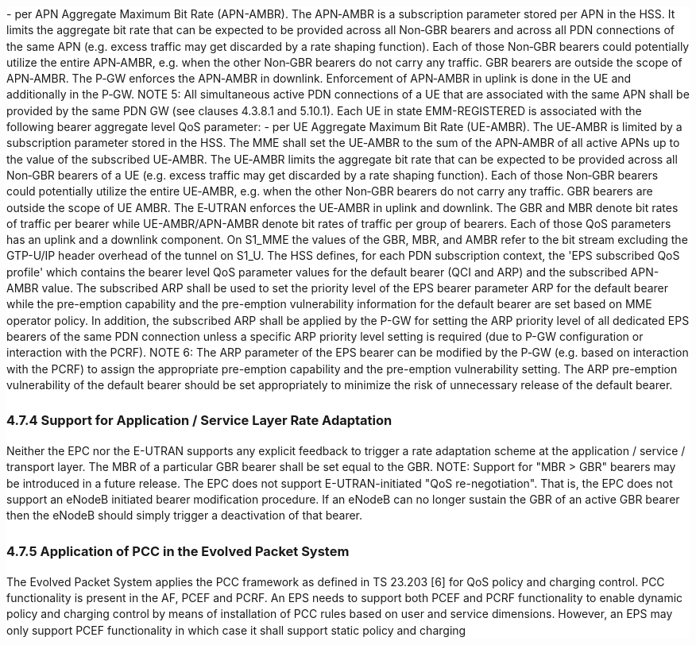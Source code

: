 \- per APN Aggregate Maximum Bit Rate (APN-AMBR).
The APN‑AMBR is a subscription parameter stored per APN in the HSS. It limits
the aggregate bit rate that can be expected to be provided across all Non‑GBR
bearers and across all PDN connections of the same APN (e.g. excess traffic
may get discarded by a rate shaping function). Each of those Non‑GBR bearers
could potentially utilize the entire APN‑AMBR, e.g. when the other Non‑GBR
bearers do not carry any traffic. GBR bearers are outside the scope of
APN‑AMBR. The P‑GW enforces the APN‑AMBR in downlink. Enforcement of APN‑AMBR
in uplink is done in the UE and additionally in the P‑GW.
NOTE 5: All simultaneous active PDN connections of a UE that are associated
with the same APN shall be provided by the same PDN GW (see clauses 4.3.8.1
and 5.10.1).
Each UE in state EMM-REGISTERED is associated with the following bearer
aggregate level QoS parameter:
\- per UE Aggregate Maximum Bit Rate (UE-AMBR).
The UE‑AMBR is limited by a subscription parameter stored in the HSS. The MME
shall set the UE‑AMBR to the sum of the APN‑AMBR of all active APNs up to the
value of the subscribed UE‑AMBR. The UE‑AMBR limits the aggregate bit rate
that can be expected to be provided across all Non‑GBR bearers of a UE (e.g.
excess traffic may get discarded by a rate shaping function). Each of those
Non‑GBR bearers could potentially utilize the entire UE‑AMBR, e.g. when the
other Non‑GBR bearers do not carry any traffic. GBR bearers are outside the
scope of UE AMBR. The E‑UTRAN enforces the UE‑AMBR in uplink and downlink.
The GBR and MBR denote bit rates of traffic per bearer while UE-AMBR/APN-AMBR
denote bit rates of traffic per group of bearers. Each of those QoS parameters
has an uplink and a downlink component. On S1_MME the values of the GBR, MBR,
and AMBR refer to the bit stream excluding the GTP-U/IP header overhead of the
tunnel on S1_U.
The HSS defines, for each PDN subscription context, the \'EPS subscribed QoS
profile\' which contains the bearer level QoS parameter values for the default
bearer (QCI and ARP) and the subscribed APN-AMBR value. The subscribed ARP
shall be used to set the priority level of the EPS bearer parameter ARP for
the default bearer while the pre-emption capability and the pre-emption
vulnerability information for the default bearer are set based on MME operator
policy. In addition, the subscribed ARP shall be applied by the P-GW for
setting the ARP priority level of all dedicated EPS bearers of the same PDN
connection unless a specific ARP priority level setting is required (due to
P-GW configuration or interaction with the PCRF).
NOTE 6: The ARP parameter of the EPS bearer can be modified by the P‑GW (e.g.
based on interaction with the PCRF) to assign the appropriate pre-emption
capability and the pre-emption vulnerability setting.
The ARP pre-emption vulnerability of the default bearer should be set
appropriately to minimize the risk of unnecessary release of the default
bearer.
### 4.7.4 Support for Application / Service Layer Rate Adaptation
Neither the EPC nor the E-UTRAN supports any explicit feedback to trigger a
rate adaptation scheme at the application / service / transport layer.
The MBR of a particular GBR bearer shall be set equal to the GBR.
NOTE: Support for \"MBR > GBR\" bearers may be introduced in a future release.
The EPC does not support E-UTRAN-initiated \"QoS re-negotiation\". That is,
the EPC does not support an eNodeB initiated bearer modification procedure. If
an eNodeB can no longer sustain the GBR of an active GBR bearer then the
eNodeB should simply trigger a deactivation of that bearer.
### 4.7.5 Application of PCC in the Evolved Packet System
The Evolved Packet System applies the PCC framework as defined in TS 23.203
[6] for QoS policy and charging control. PCC functionality is present in the
AF, PCEF and PCRF.
An EPS needs to support both PCEF and PCRF functionality to enable dynamic
policy and charging control by means of installation of PCC rules based on
user and service dimensions. However, an EPS may only support PCEF
functionality in which case it shall support static policy and charging